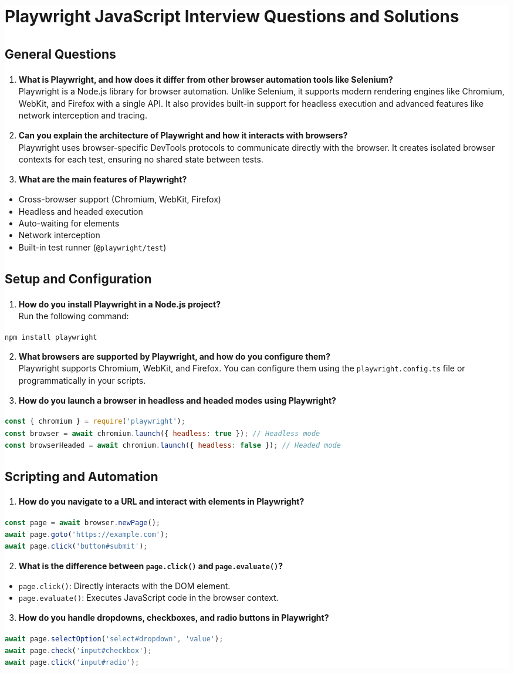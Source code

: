 # Playwright JavaScript Interview Questions and Solutions

## General Questions
1. **What is Playwright, and how does it differ from other browser automation tools like Selenium?**  
  Playwright is a Node.js library for browser automation. Unlike Selenium, it supports modern rendering engines like Chromium, WebKit, and Firefox with a single API. It also provides built-in support for headless execution and advanced features like network interception and tracing.

2. **Can you explain the architecture of Playwright and how it interacts with browsers?**  
  Playwright uses browser-specific DevTools protocols to communicate directly with the browser. It creates isolated browser contexts for each test, ensuring no shared state between tests.

3. **What are the main features of Playwright?**  
  - Cross-browser support (Chromium, WebKit, Firefox)
  - Headless and headed execution
  - Auto-waiting for elements
  - Network interception
  - Built-in test runner (`@playwright/test`)

## Setup and Configuration
1. **How do you install Playwright in a Node.js project?**  
  Run the following command:  
  ```bash
  npm install playwright
  ```

2. **What browsers are supported by Playwright, and how do you configure them?**  
  Playwright supports Chromium, WebKit, and Firefox. You can configure them using the `playwright.config.ts` file or programmatically in your scripts.

3. **How do you launch a browser in headless and headed modes using Playwright?**  
  ```javascript
  const { chromium } = require('playwright');
  const browser = await chromium.launch({ headless: true }); // Headless mode
  const browserHeaded = await chromium.launch({ headless: false }); // Headed mode
  ```

## Scripting and Automation
1. **How do you navigate to a URL and interact with elements in Playwright?**  
  ```javascript
  const page = await browser.newPage();
  await page.goto('https://example.com');
  await page.click('button#submit');
  ```

2. **What is the difference between `page.click()` and `page.evaluate()`?**  
  - `page.click()`: Directly interacts with the DOM element.
  - `page.evaluate()`: Executes JavaScript code in the browser context.

3. **How do you handle dropdowns, checkboxes, and radio buttons in Playwright?**  
  ```javascript
  await page.selectOption('select#dropdown', 'value');
  await page.check('input#checkbox');
  await page.click('input#radio');
  ```
